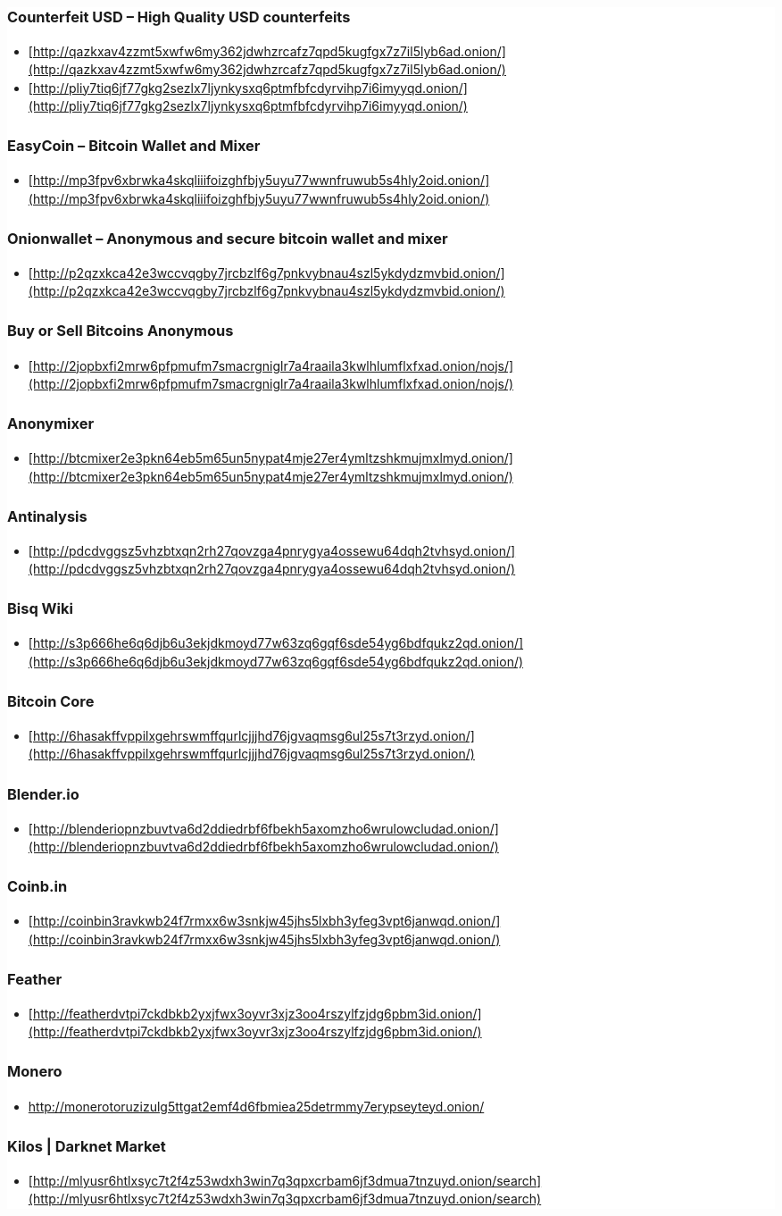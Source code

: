 ### Counterfeit USD – High Quality USD counterfeits
- [http://qazkxav4zzmt5xwfw6my362jdwhzrcafz7qpd5kugfgx7z7il5lyb6ad.onion/](http://qazkxav4zzmt5xwfw6my362jdwhzrcafz7qpd5kugfgx7z7il5lyb6ad.onion/)
- [http://pliy7tiq6jf77gkg2sezlx7ljynkysxq6ptmfbfcdyrvihp7i6imyyqd.onion/](http://pliy7tiq6jf77gkg2sezlx7ljynkysxq6ptmfbfcdyrvihp7i6imyyqd.onion/)

### EasyCoin – Bitcoin Wallet and Mixer
- [http://mp3fpv6xbrwka4skqliiifoizghfbjy5uyu77wwnfruwub5s4hly2oid.onion/](http://mp3fpv6xbrwka4skqliiifoizghfbjy5uyu77wwnfruwub5s4hly2oid.onion/)

### Onionwallet – Anonymous and secure bitcoin wallet and mixer 
- [http://p2qzxkca42e3wccvqgby7jrcbzlf6g7pnkvybnau4szl5ykdydzmvbid.onion/](http://p2qzxkca42e3wccvqgby7jrcbzlf6g7pnkvybnau4szl5ykdydzmvbid.onion/)

### Buy or Sell Bitcoins Anonymous
- [http://2jopbxfi2mrw6pfpmufm7smacrgniglr7a4raaila3kwlhlumflxfxad.onion/nojs/](http://2jopbxfi2mrw6pfpmufm7smacrgniglr7a4raaila3kwlhlumflxfxad.onion/nojs/)

### Anonymixer
- [http://btcmixer2e3pkn64eb5m65un5nypat4mje27er4ymltzshkmujmxlmyd.onion/](http://btcmixer2e3pkn64eb5m65un5nypat4mje27er4ymltzshkmujmxlmyd.onion/)

### Antinalysis
- [http://pdcdvggsz5vhzbtxqn2rh27qovzga4pnrygya4ossewu64dqh2tvhsyd.onion/](http://pdcdvggsz5vhzbtxqn2rh27qovzga4pnrygya4ossewu64dqh2tvhsyd.onion/)

### Bisq Wiki
- [http://s3p666he6q6djb6u3ekjdkmoyd77w63zq6gqf6sde54yg6bdfqukz2qd.onion/](http://s3p666he6q6djb6u3ekjdkmoyd77w63zq6gqf6sde54yg6bdfqukz2qd.onion/)

### Bitcoin Core
- [http://6hasakffvppilxgehrswmffqurlcjjjhd76jgvaqmsg6ul25s7t3rzyd.onion/](http://6hasakffvppilxgehrswmffqurlcjjjhd76jgvaqmsg6ul25s7t3rzyd.onion/)

### Blender.io
- [http://blenderiopnzbuvtva6d2ddiedrbf6fbekh5axomzho6wrulowcludad.onion/](http://blenderiopnzbuvtva6d2ddiedrbf6fbekh5axomzho6wrulowcludad.onion/)

### Coinb.in
- [http://coinbin3ravkwb24f7rmxx6w3snkjw45jhs5lxbh3yfeg3vpt6janwqd.onion/](http://coinbin3ravkwb24f7rmxx6w3snkjw45jhs5lxbh3yfeg3vpt6janwqd.onion/)

### Feather
- [http://featherdvtpi7ckdbkb2yxjfwx3oyvr3xjz3oo4rszylfzjdg6pbm3id.onion/](http://featherdvtpi7ckdbkb2yxjfwx3oyvr3xjz3oo4rszylfzjdg6pbm3id.onion/)

### Monero
- [http://monerotoruzizulg5ttgat2emf4d6fbmiea25detrmmy7erypseyteyd.onion/
](http://monerotoruzizulg5ttgat2emf4d6fbmiea25detrmmy7erypseyteyd.onion/)
### Kilos | Darknet Market
- [http://mlyusr6htlxsyc7t2f4z53wdxh3win7q3qpxcrbam6jf3dmua7tnzuyd.onion/search](http://mlyusr6htlxsyc7t2f4z53wdxh3win7q3qpxcrbam6jf3dmua7tnzuyd.onion/search)
